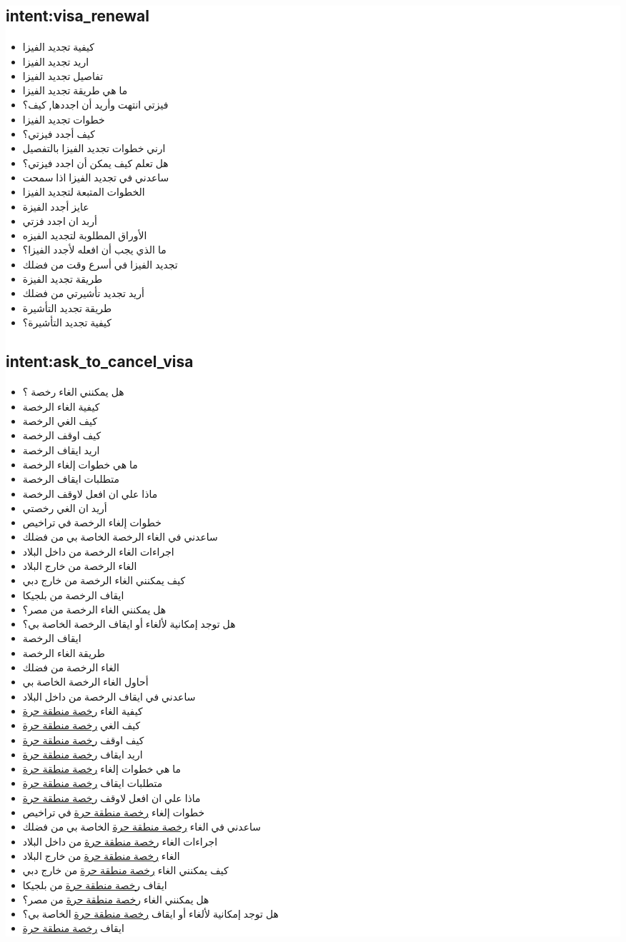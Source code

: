 
## intent:visa_renewal
- كيفية تجديد الفيزا
- اريد تجديد الفيزا
- تفاصيل تجديد الفيزا
- ما هي طريقة تجديد الفيزا
- فيزتي انتهت وأريد أن اجددها, كيف؟
- خطوات تجديد الفيزا
- كيف أجدد فيزتي؟
- ارني خطوات تجديد الفيزا بالتفصيل
- هل تعلم كيف يمكن أن اجدد فيزتي؟
- ساعدني في تجديد الفيزا اذا سمحت
- الخطوات المتبعة لتجديد الفيزا
- عايز أجدد الفيزة
- أربد ان اجدد فزتي
- الأوراق المطلوبة لتجديد الفيزه
- ما الذي يجب أن افعله لأجدد الفيزا؟
- تجديد الفيزا في أسرع وقت من فضلك
- طريقة تجديد الفيزة
- أريد تجديد تأشيرتي من فضلك
- طريقة تجديد التأشيرة
- كيفية تجديد التأشيرة؟


## intent:ask_to_cancel_visa
- هل يمكنني الغاء رخصة ؟
- كيفية الغاء الرخصة
- كيف الغي الرخصة
- كيف اوقف الرخصة
- اريد ايقاف الرخصة
- ما هي خطوات إلغاء الرخصة
- متطلبات ايقاف الرخصة
- ماذا علي ان افعل لاوقف الرخصة
- أريد ان الغي رخصتي
- خطوات إلغاء الرخصة في تراخيص
- ساعدني في الغاء الرخصة الخاصة بي من فضلك
- اجراءات الغاء الرخصة من داخل البلاد
- الغاء الرخصة من خارج البلاد
- كيف يمكنني الغاء الرخصة من خارج دبي
- ايقاف الرخصة من بلجيكا
- هل يمكنني الغاء الرخصة من مصر؟
- هل توجد إمكانية لألغاء أو ايقاف الرخصة الخاصة بي؟
- ايقاف الرخصة
- طريقة الغاء الرخصة
- الغاء الرخصة من فضلك
- أحاول الغاء الرخصة الخاصة بي
- ساعدني في ايقاف الرخصة من داخل البلاد
- كيفية الغاء [رخصة منطقة حرة](cancelled_licence_type)
- كيف الغي [رخصة منطقة حرة](cancelled_licence_type)
- كيف اوقف [رخصة منطقة حرة](cancelled_licence_type)
- اريد ايقاف [رخصة منطقة حرة](cancelled_licence_type)
- ما هي خطوات إلغاء [رخصة منطقة حرة](cancelled_licence_type)
- متطلبات ايقاف [رخصة منطقة حرة](cancelled_licence_type)
- ماذا علي ان افعل لاوقف [رخصة منطقة حرة](cancelled_licence_type)
- خطوات إلغاء [رخصة منطقة حرة](cancelled_licence_type) في تراخيص
- ساعدني في الغاء [رخصة منطقة حرة](cancelled_licence_type) الخاصة بي من فضلك
- اجراءات الغاء [رخصة منطقة حرة](cancelled_licence_type) من داخل البلاد
- الغاء [رخصة منطقة حرة](cancelled_licence_type) من خارج البلاد
- كيف يمكنني الغاء [رخصة منطقة حرة](cancelled_licence_type) من خارج دبي
- ايقاف [رخصة منطقة حرة](cancelled_licence_type) من بلجيكا
- هل يمكنني الغاء [رخصة منطقة حرة](cancelled_licence_type) من مصر؟
- هل توجد إمكانية لألغاء أو ايقاف [رخصة منطقة حرة](cancelled_licence_type) الخاصة بي؟
- ايقاف [رخصة منطقة حرة](cancelled_licence_type)